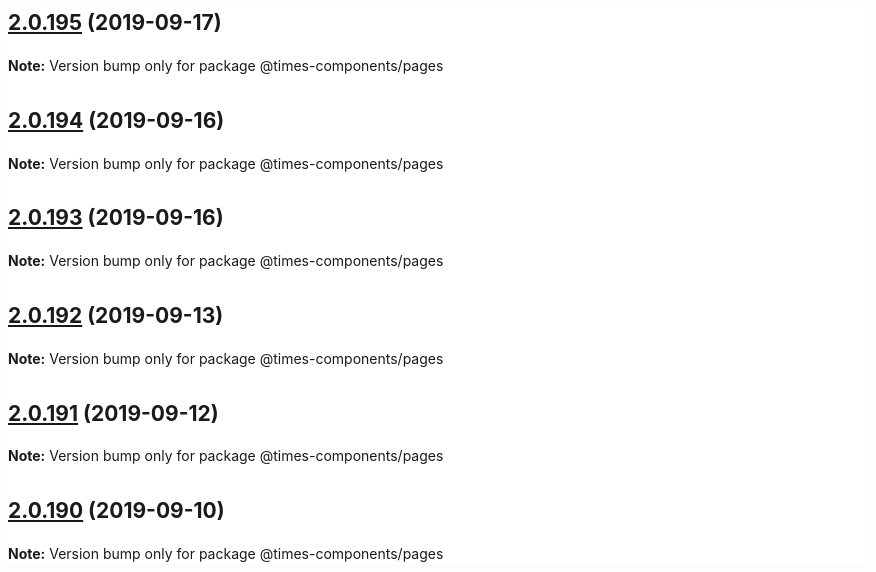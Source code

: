 



## [2.0.195](https://github.com/newsuk/times-components/compare/@times-components/pages@2.0.194...@times-components/pages@2.0.195) (2019-09-17)

**Note:** Version bump only for package @times-components/pages





## [2.0.194](https://github.com/newsuk/times-components/compare/@times-components/pages@2.0.193...@times-components/pages@2.0.194) (2019-09-16)

**Note:** Version bump only for package @times-components/pages





## [2.0.193](https://github.com/newsuk/times-components/compare/@times-components/pages@2.0.192...@times-components/pages@2.0.193) (2019-09-16)

**Note:** Version bump only for package @times-components/pages





## [2.0.192](https://github.com/newsuk/times-components/compare/@times-components/pages@2.0.191...@times-components/pages@2.0.192) (2019-09-13)

**Note:** Version bump only for package @times-components/pages





## [2.0.191](https://github.com/newsuk/times-components/compare/@times-components/pages@2.0.190...@times-components/pages@2.0.191) (2019-09-12)

**Note:** Version bump only for package @times-components/pages





## [2.0.190](https://github.com/newsuk/times-components/compare/@times-components/pages@2.0.189...@times-components/pages@2.0.190) (2019-09-10)

**Note:** Version bump only for package @times-components/pages

